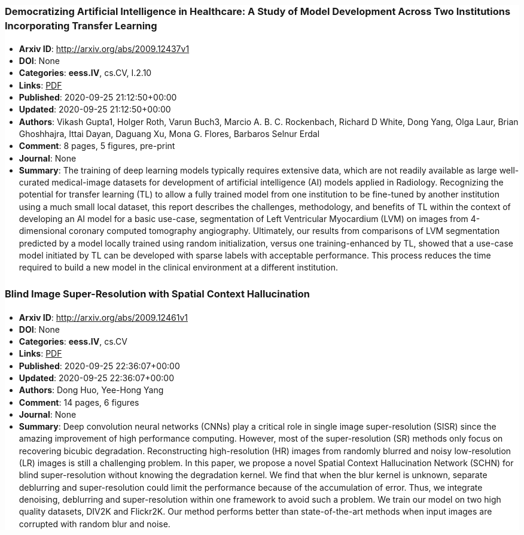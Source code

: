 

### Democratizing Artificial Intelligence in Healthcare: A Study of Model Development Across Two Institutions Incorporating Transfer Learning
- **Arxiv ID**: http://arxiv.org/abs/2009.12437v1
- **DOI**: None
- **Categories**: **eess.IV**, cs.CV, I.2.10
- **Links**: [PDF](http://arxiv.org/pdf/2009.12437v1)
- **Published**: 2020-09-25 21:12:50+00:00
- **Updated**: 2020-09-25 21:12:50+00:00
- **Authors**: Vikash Gupta1, Holger Roth, Varun Buch3, Marcio A. B. C. Rockenbach, Richard D White, Dong Yang, Olga Laur, Brian Ghoshhajra, Ittai Dayan, Daguang Xu, Mona G. Flores, Barbaros Selnur Erdal
- **Comment**: 8 pages, 5 figures, pre-print
- **Journal**: None
- **Summary**: The training of deep learning models typically requires extensive data, which are not readily available as large well-curated medical-image datasets for development of artificial intelligence (AI) models applied in Radiology. Recognizing the potential for transfer learning (TL) to allow a fully trained model from one institution to be fine-tuned by another institution using a much small local dataset, this report describes the challenges, methodology, and benefits of TL within the context of developing an AI model for a basic use-case, segmentation of Left Ventricular Myocardium (LVM) on images from 4-dimensional coronary computed tomography angiography. Ultimately, our results from comparisons of LVM segmentation predicted by a model locally trained using random initialization, versus one training-enhanced by TL, showed that a use-case model initiated by TL can be developed with sparse labels with acceptable performance. This process reduces the time required to build a new model in the clinical environment at a different institution.



### Blind Image Super-Resolution with Spatial Context Hallucination
- **Arxiv ID**: http://arxiv.org/abs/2009.12461v1
- **DOI**: None
- **Categories**: **eess.IV**, cs.CV
- **Links**: [PDF](http://arxiv.org/pdf/2009.12461v1)
- **Published**: 2020-09-25 22:36:07+00:00
- **Updated**: 2020-09-25 22:36:07+00:00
- **Authors**: Dong Huo, Yee-Hong Yang
- **Comment**: 14 pages, 6 figures
- **Journal**: None
- **Summary**: Deep convolution neural networks (CNNs) play a critical role in single image super-resolution (SISR) since the amazing improvement of high performance computing. However, most of the super-resolution (SR) methods only focus on recovering bicubic degradation. Reconstructing high-resolution (HR) images from randomly blurred and noisy low-resolution (LR) images is still a challenging problem. In this paper, we propose a novel Spatial Context Hallucination Network (SCHN) for blind super-resolution without knowing the degradation kernel. We find that when the blur kernel is unknown, separate deblurring and super-resolution could limit the performance because of the accumulation of error. Thus, we integrate denoising, deblurring and super-resolution within one framework to avoid such a problem. We train our model on two high quality datasets, DIV2K and Flickr2K. Our method performs better than state-of-the-art methods when input images are corrupted with random blur and noise.
